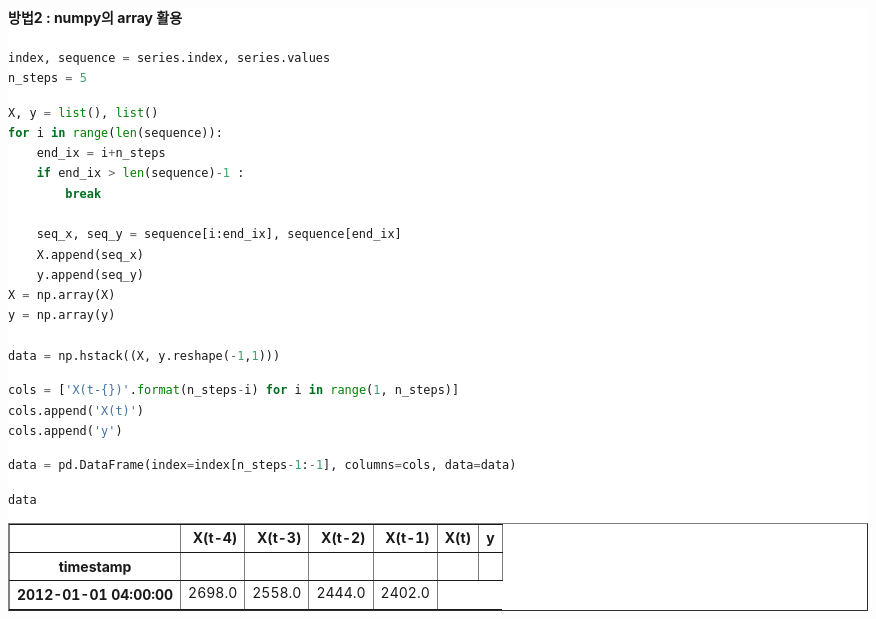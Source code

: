 
#### 방법2 : numpy의 array 활용


```python
index, sequence = series.index, series.values
n_steps = 5
```


```python
X, y = list(), list()
for i in range(len(sequence)):
    end_ix = i+n_steps
    if end_ix > len(sequence)-1 :
        break
    
    seq_x, seq_y = sequence[i:end_ix], sequence[end_ix]
    X.append(seq_x)
    y.append(seq_y)
X = np.array(X)
y = np.array(y)

data = np.hstack((X, y.reshape(-1,1)))
```


```python
cols = ['X(t-{})'.format(n_steps-i) for i in range(1, n_steps)]
cols.append('X(t)')
cols.append('y')
```


```python
data = pd.DataFrame(index=index[n_steps-1:-1], columns=cols, data=data)
```


```python
data
```

<table border="1" class="dataframe">
  <thead>
    <tr style="text-align: right;">
      <th></th>
      <th>X(t-4)</th>
      <th>X(t-3)</th>
      <th>X(t-2)</th>
      <th>X(t-1)</th>
      <th>X(t)</th>
      <th>y</th>
    </tr>
    <tr>
      <th>timestamp</th>
      <th></th>
      <th></th>
      <th></th>
      <th></th>
      <th></th>
      <th></th>
    </tr>
  </thead>
  <tbody>
    <tr>
      <th>2012-01-01 04:00:00</th>
      <td>2698.0</td>
      <td>2558.0</td>
      <td>2444.0</td>
      <td>2402.0</td>